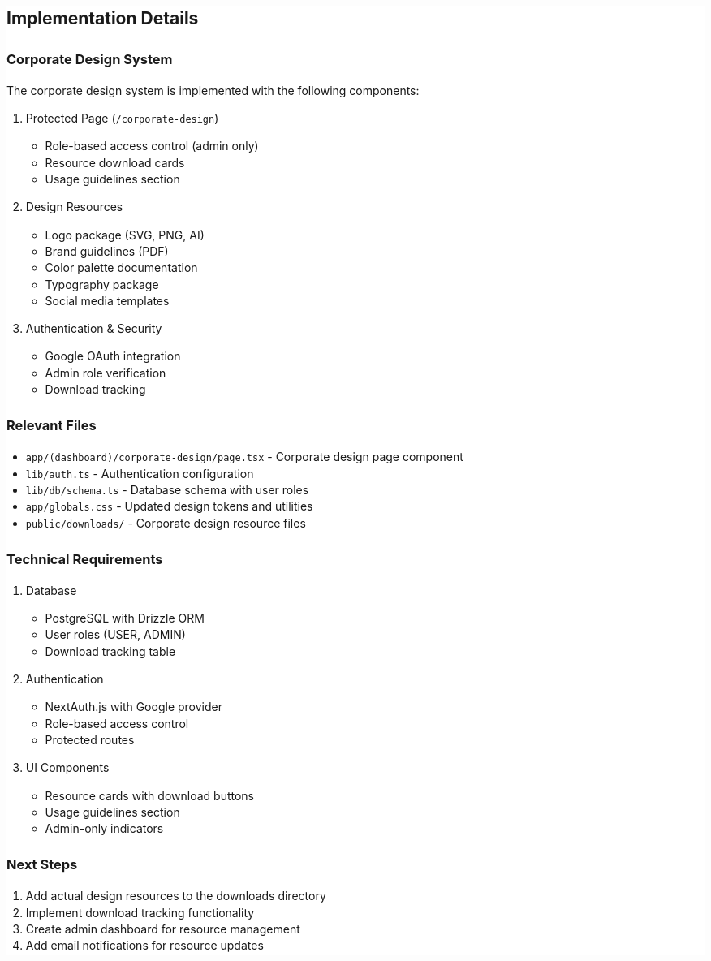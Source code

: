 ## Implementation Details

### Corporate Design System

The corporate design system is implemented with the following components:

1. Protected Page (`/corporate-design`)
   - Role-based access control (admin only)
   - Resource download cards
   - Usage guidelines section

2. Design Resources
   - Logo package (SVG, PNG, AI)
   - Brand guidelines (PDF)
   - Color palette documentation
   - Typography package
   - Social media templates

3. Authentication & Security
   - Google OAuth integration
   - Admin role verification
   - Download tracking

### Relevant Files

- `app/(dashboard)/corporate-design/page.tsx` - Corporate design page component
- `lib/auth.ts` - Authentication configuration
- `lib/db/schema.ts` - Database schema with user roles
- `app/globals.css` - Updated design tokens and utilities
- `public/downloads/` - Corporate design resource files

### Technical Requirements

1. Database
   - PostgreSQL with Drizzle ORM
   - User roles (USER, ADMIN)
   - Download tracking table

2. Authentication
   - NextAuth.js with Google provider
   - Role-based access control
   - Protected routes

3. UI Components
   - Resource cards with download buttons
   - Usage guidelines section
   - Admin-only indicators

### Next Steps

1. Add actual design resources to the downloads directory
2. Implement download tracking functionality
3. Create admin dashboard for resource management
4. Add email notifications for resource updates 